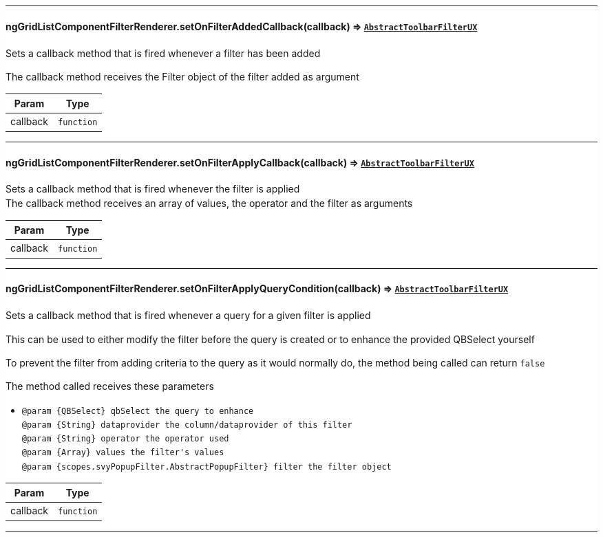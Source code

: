 ***

#### ngGridListComponentFilterRenderer.setOnFilterAddedCallback(callback) ⇒ [`AbstractToolbarFilterUX`](API-svyToolbarFilter.md#new\_AbstractToolbarFilterUX\_new)

Sets a callback method that is fired whenever a filter has been added

The callback method receives the Filter object of the filter added as argument

| Param    | Type       |
| -------- | ---------- |
| callback | `function` |

***

#### ngGridListComponentFilterRenderer.setOnFilterApplyCallback(callback) ⇒ [`AbstractToolbarFilterUX`](API-svyToolbarFilter.md#new\_AbstractToolbarFilterUX\_new)

Sets a callback method that is fired whenever the filter is applied\
The callback method receives an array of values, the operator and the filter as arguments

| Param    | Type       |
| -------- | ---------- |
| callback | `function` |

***

#### ngGridListComponentFilterRenderer.setOnFilterApplyQueryCondition(callback) ⇒ [`AbstractToolbarFilterUX`](API-svyToolbarFilter.md#new\_AbstractToolbarFilterUX\_new)

Sets a callback method that is fired whenever a query for a given filter is applied

This can be used to either modify the filter before the query is created or to enhance the provided QBSelect yourself

To prevent the filter from adding criteria to the query as it would normally do, the method being called can return `false`

The method called receives these parameters

* `@param {QBSelect} qbSelect the query to enhance`\
  `@param {String} dataprovider the column/dataprovider of this filter`\
  `@param {String} operator the operator used`\
  `@param {Array} values the filter's values`\
  `@param {scopes.svyPopupFilter.AbstractPopupFilter} filter the filter object`

| Param    | Type       |
| -------- | ---------- |
| callback | `function` |

***
